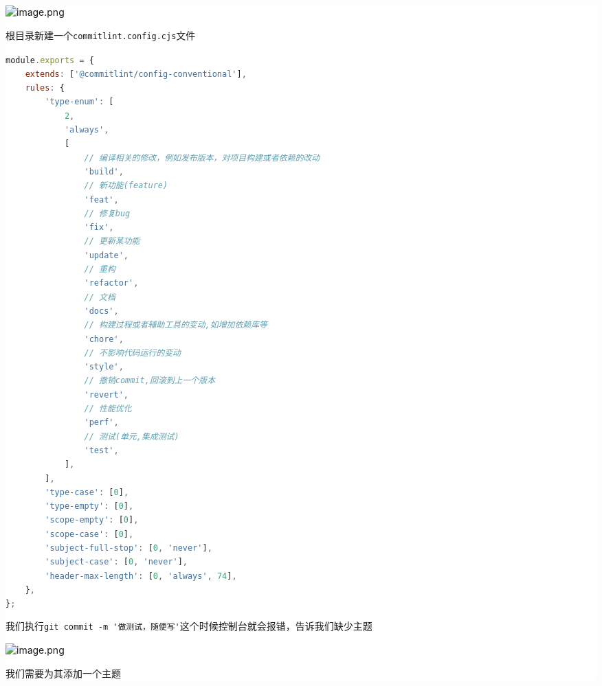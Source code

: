 ![image.png](https://p3-juejin.byteimg.com/tos-cn-i-k3u1fbpfcp/30655bcb8a5e4cbebfc27504f71b1e5c~tplv-k3u1fbpfcp-jj-mark:0:0:0:0:q75.image#?w=409&h=133&s=6181&e=png&b=181818)


根目录新建一个`commitlint.config.cjs`文件

```js
module.exports = {
	extends: ['@commitlint/config-conventional'],
	rules: {
		'type-enum': [
			2,
			'always',
			[
				// 编译相关的修改，例如发布版本，对项目构建或者依赖的改动
				'build',
				// 新功能(feature)
				'feat',
				// 修复bug
				'fix',
				// 更新某功能
				'update',
				// 重构
				'refactor',
				// 文档
				'docs',
				// 构建过程或者辅助工具的变动,如增加依赖库等
				'chore',
				// 不影响代码运行的变动
				'style',
				// 撤销commit,回滚到上一个版本
				'revert',
				// 性能优化
				'perf',
				// 测试(单元,集成测试)
				'test',
			],
		],
		'type-case': [0],
		'type-empty': [0],
		'scope-empty': [0],
		'scope-case': [0],
		'subject-full-stop': [0, 'never'],
		'subject-case': [0, 'never'],
		'header-max-length': [0, 'always', 74],
	},
};
```

我们执行`git commit -m '做测试，随便写'`这个时候控制台就会报错，告诉我们缺少主题

![image.png](https://p9-juejin.byteimg.com/tos-cn-i-k3u1fbpfcp/6f2e4ee57ddb4286a37f234a1cb208c7~tplv-k3u1fbpfcp-jj-mark:0:0:0:0:q75.image#?w=1020&h=208&s=26680&e=png&b=181818)

我们需要为其添加一个主题
